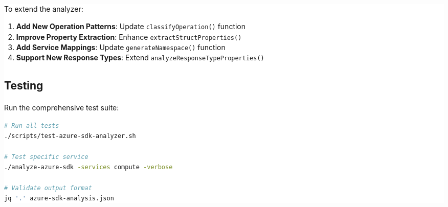 To extend the analyzer:

1. **Add New Operation Patterns**: Update `classifyOperation()` function
2. **Improve Property Extraction**: Enhance `extractStructProperties()` 
3. **Add Service Mappings**: Update `generateNamespace()` function
4. **Support New Response Types**: Extend `analyzeResponseTypeProperties()`

## Testing

Run the comprehensive test suite:

```bash
# Run all tests
./scripts/test-azure-sdk-analyzer.sh

# Test specific service
./analyze-azure-sdk -services compute -verbose

# Validate output format
jq '.' azure-sdk-analysis.json
```
